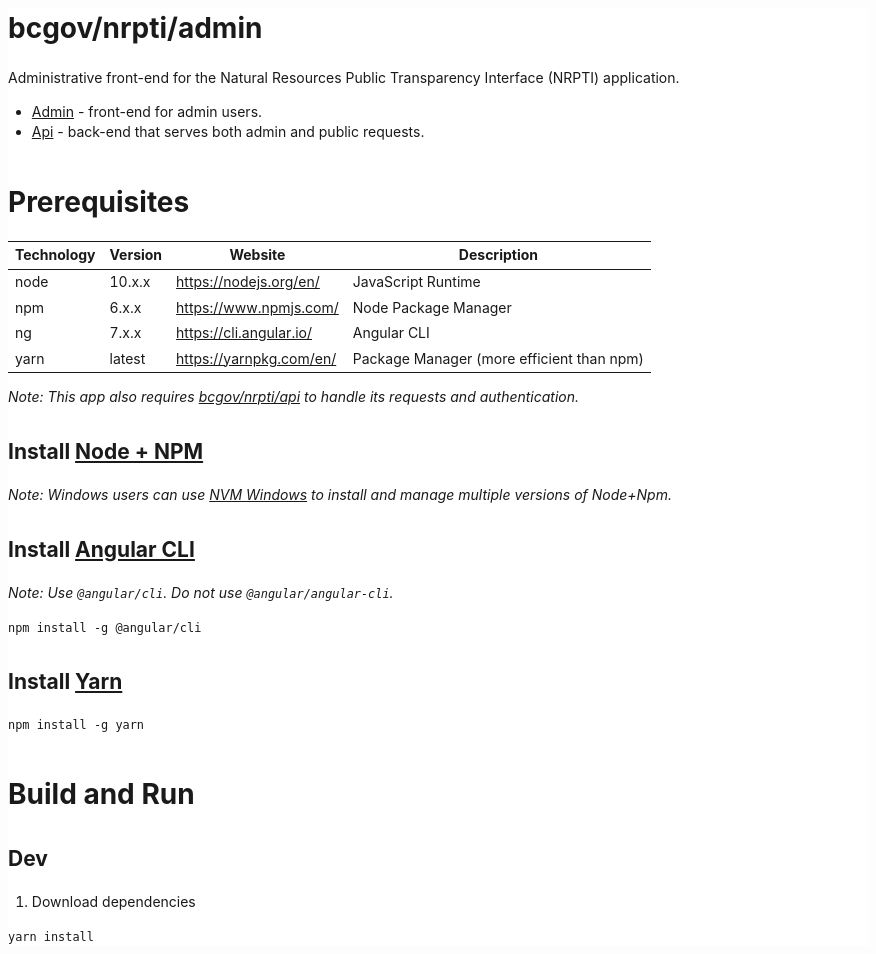 # bcgov/nrpti/admin

Administrative front-end for the Natural Resources Public Transparency Interface (NRPTI) application.

- [Admin](https://github.com/bcgov/nrpti/admin) - front-end for admin users.
- [Api](https://github.com/bcgov/nrpti/api) - back-end that serves both admin and public requests.

# Prerequisites

| Technology | Version | Website                 | Description                               |
| ---------- | ------- | ----------------------- | ----------------------------------------- |
| node       | 10.x.x  | https://nodejs.org/en/  | JavaScript Runtime                        |
| npm        | 6.x.x   | https://www.npmjs.com/  | Node Package Manager                      |
| ng         | 7.x.x   | https://cli.angular.io/ | Angular CLI                               |
| yarn       | latest  | https://yarnpkg.com/en/ | Package Manager (more efficient than npm) |

_Note: This app also requires [bcgov/nrpti/api](https://github.com/bcgov/nrpti/api) to handle its requests and authentication._

## Install [Node + NPM](https://nodejs.org/en/)

_Note: Windows users can use [NVM Windows](https://github.com/coreybutler/nvm-windows) to install and manage multiple versions of Node+Npm._

## Install [Angular CLI](https://cli.angular.io/)

_Note: Use `@angular/cli`. Do not use `@angular/angular-cli`._

```
npm install -g @angular/cli
```

## Install [Yarn](https://yarnpkg.com/lang/en/docs/install/#alternatives-tab)

```
npm install -g yarn
```

# Build and Run

## Dev

1. Download dependencies

```
yarn install
```
